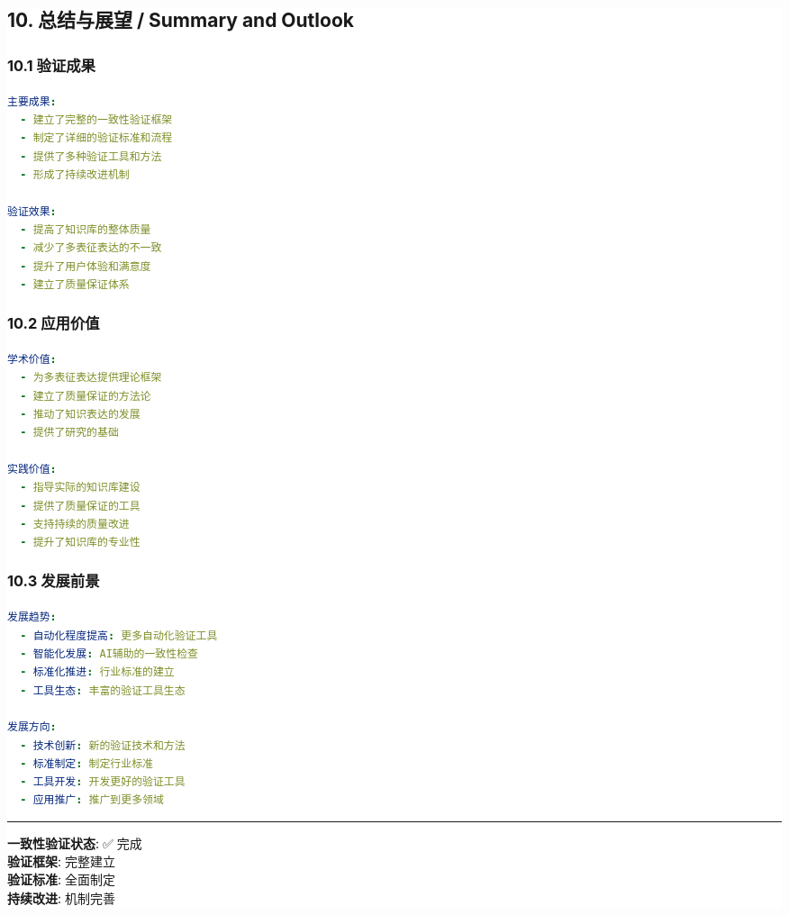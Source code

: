 
## 10. 总结与展望 / Summary and Outlook

### 10.1 验证成果

```yaml
主要成果:
  - 建立了完整的一致性验证框架
  - 制定了详细的验证标准和流程
  - 提供了多种验证工具和方法
  - 形成了持续改进机制

验证效果:
  - 提高了知识库的整体质量
  - 减少了多表征表达的不一致
  - 提升了用户体验和满意度
  - 建立了质量保证体系
```

### 10.2 应用价值

```yaml
学术价值:
  - 为多表征表达提供理论框架
  - 建立了质量保证的方法论
  - 推动了知识表达的发展
  - 提供了研究的基础

实践价值:
  - 指导实际的知识库建设
  - 提供了质量保证的工具
  - 支持持续的质量改进
  - 提升了知识库的专业性
```

### 10.3 发展前景

```yaml
发展趋势:
  - 自动化程度提高: 更多自动化验证工具
  - 智能化发展: AI辅助的一致性检查
  - 标准化推进: 行业标准的建立
  - 工具生态: 丰富的验证工具生态

发展方向:
  - 技术创新: 新的验证技术和方法
  - 标准制定: 制定行业标准
  - 工具开发: 开发更好的验证工具
  - 应用推广: 推广到更多领域
```

---

**一致性验证状态**: ✅ 完成  
**验证框架**: 完整建立  
**验证标准**: 全面制定  
**持续改进**: 机制完善
